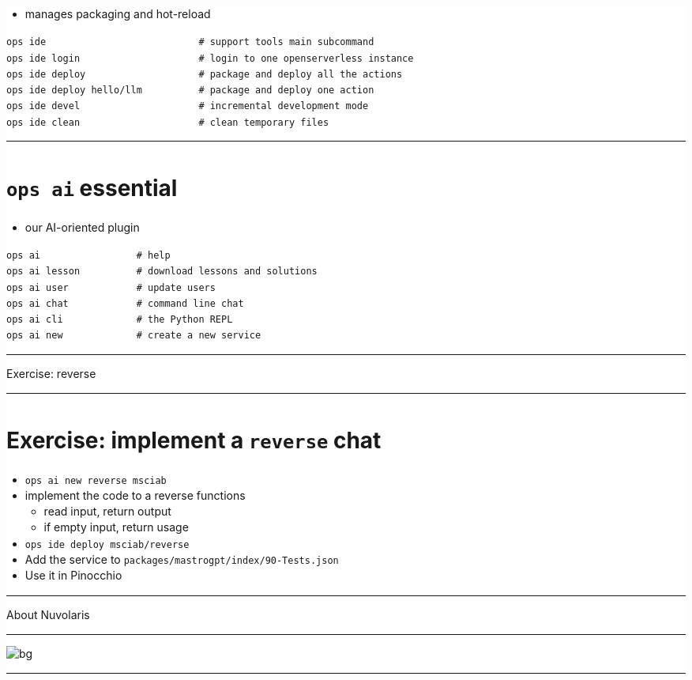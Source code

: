 - manages packaging and hot-reload
```
ops ide                           # support tools main subcommand
ops ide login                     # login to one openserverless instance
ops ide deploy                    # package and deploy all the actions
ops ide deploy hello/llm          # package and deploy one action
ops ide devel                     # incremental development mode   
ops ide clean                     # clean temporary files
```

---

# `ops ai` essential
- our AI-oriented plugin
```
ops ai                 # help
ops ai lesson          # download lessons and solutions
ops ai user            # update users
ops ai chat            # command line chat
ops ai cli             # the Python REPL 
ops ai new             # create a new service
```
---

<div class="title">Exercise: reverse</div>


---

#  Exercise: implement a `reverse` chat
- `ops ai new reverse msciab`
- implement the code to a reverse  functions
   - read input, return output
   - if empty input, return usage
- `ops ide deploy msciab/reverse`
- Add the service to `packages/mastrogpt/index/90-Tests.json`
- Use it in Pinocchio

---

<div class="title">About Nuvolaris</div>

---

![bg](assets/architecture.png)

---
